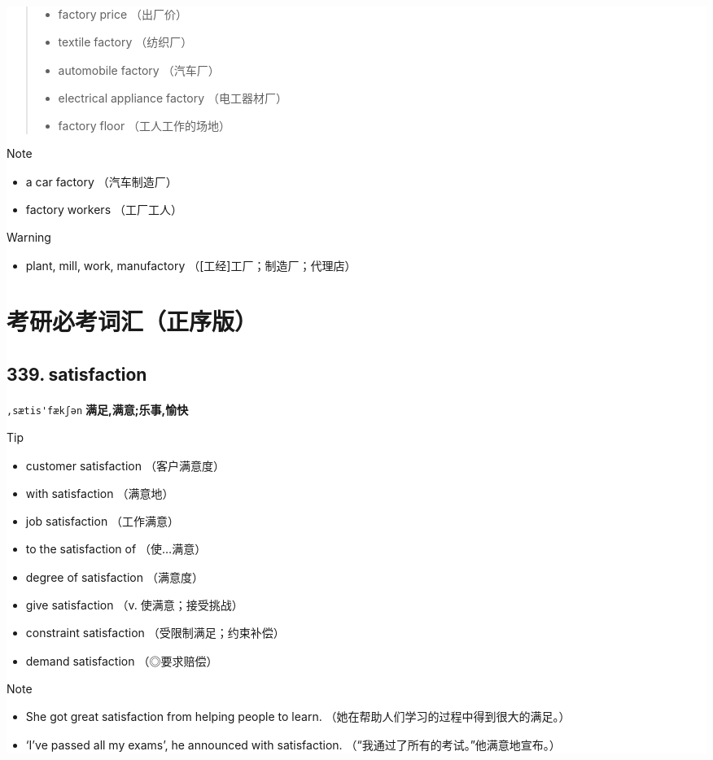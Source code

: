 >
> - factory price （出厂价）
>
> - textile factory （纺织厂）
>
> - automobile factory （汽车厂）
>
> - electrical appliance factory （电工器材厂）
>
> - factory floor （工人工作的场地）
>

> [!NOTE]
>
> - a car factory （汽车制造厂）
>
> - factory workers （工厂工人）
>

> [!WARNING]
>
> - plant, mill, work, manufactory （[工经]工厂；制造厂；代理店）
>

# 考研必考词汇（正序版）

## 339. satisfaction

`,sætis'fækʃən`  **满足,满意;乐事,愉快**

> [!TIP]
>
> - customer satisfaction （客户满意度）
>
> - with satisfaction （满意地）
>
> - job satisfaction （工作满意）
>
> - to the satisfaction of （使…满意）
>
> - degree of satisfaction （满意度）
>
> - give satisfaction （v. 使满意；接受挑战）
>
> - constraint satisfaction （受限制满足；约束补偿）
>
> - demand satisfaction （◎要求赔偿）
>

> [!NOTE]
>
> - She got great satisfaction from helping people to learn. （她在帮助人们学习的过程中得到很大的满足。）
>
> - ‘I’ve passed all my exams’, he announced with satisfaction. （“我通过了所有的考试。”他满意地宣布。）
>
